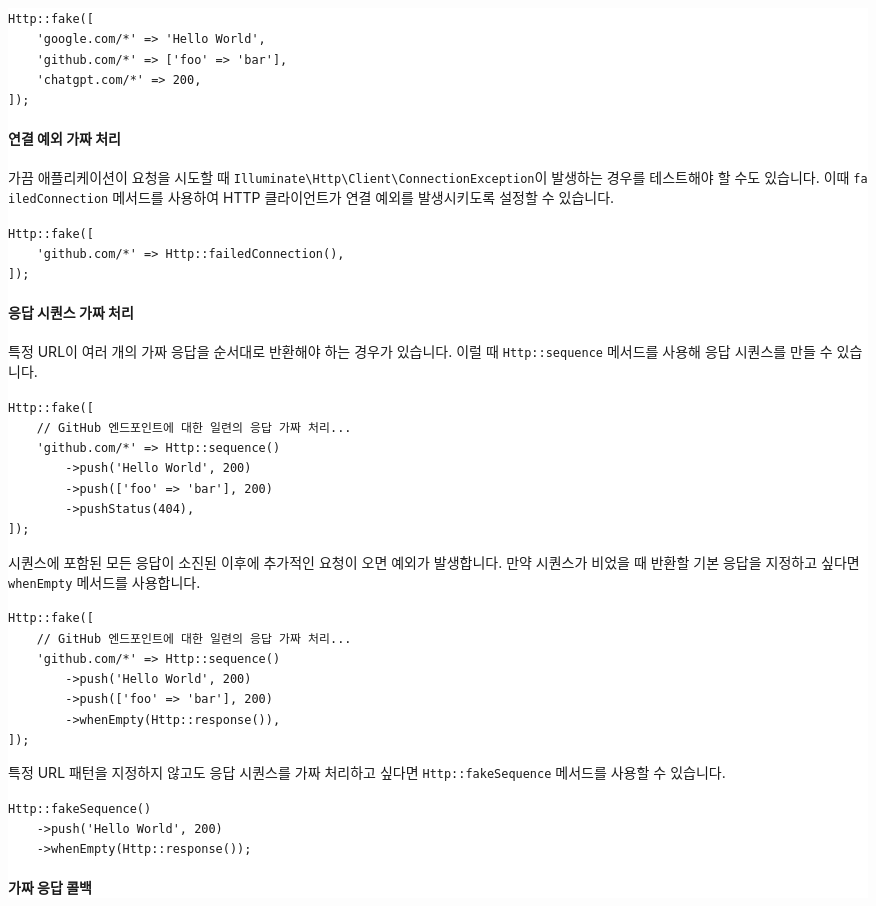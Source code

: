 ```
Http::fake([
    'google.com/*' => 'Hello World',
    'github.com/*' => ['foo' => 'bar'],
    'chatgpt.com/*' => 200,
]);
```

<a name="faking-connection-exceptions"></a>
#### 연결 예외 가짜 처리

가끔 애플리케이션이 요청을 시도할 때 `Illuminate\Http\Client\ConnectionException`이 발생하는 경우를 테스트해야 할 수도 있습니다. 이때 `failedConnection` 메서드를 사용하여 HTTP 클라이언트가 연결 예외를 발생시키도록 설정할 수 있습니다.

```
Http::fake([
    'github.com/*' => Http::failedConnection(),
]);
```

<a name="faking-response-sequences"></a>
#### 응답 시퀀스 가짜 처리

특정 URL이 여러 개의 가짜 응답을 순서대로 반환해야 하는 경우가 있습니다. 이럴 때 `Http::sequence` 메서드를 사용해 응답 시퀀스를 만들 수 있습니다.

```
Http::fake([
    // GitHub 엔드포인트에 대한 일련의 응답 가짜 처리...
    'github.com/*' => Http::sequence()
        ->push('Hello World', 200)
        ->push(['foo' => 'bar'], 200)
        ->pushStatus(404),
]);
```

시퀀스에 포함된 모든 응답이 소진된 이후에 추가적인 요청이 오면 예외가 발생합니다. 만약 시퀀스가 비었을 때 반환할 기본 응답을 지정하고 싶다면 `whenEmpty` 메서드를 사용합니다.

```
Http::fake([
    // GitHub 엔드포인트에 대한 일련의 응답 가짜 처리...
    'github.com/*' => Http::sequence()
        ->push('Hello World', 200)
        ->push(['foo' => 'bar'], 200)
        ->whenEmpty(Http::response()),
]);
```

특정 URL 패턴을 지정하지 않고도 응답 시퀀스를 가짜 처리하고 싶다면 `Http::fakeSequence` 메서드를 사용할 수 있습니다.

```
Http::fakeSequence()
    ->push('Hello World', 200)
    ->whenEmpty(Http::response());
```

<a name="fake-callback"></a>
#### 가짜 응답 콜백
